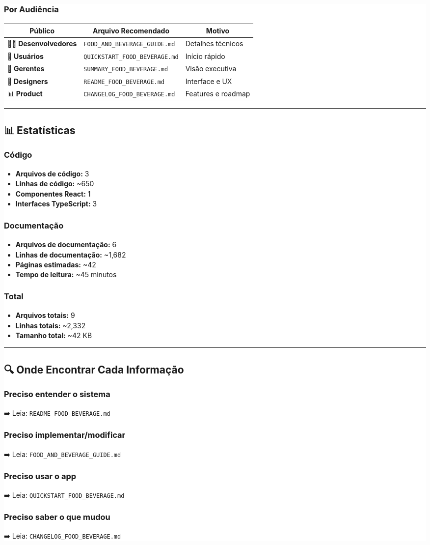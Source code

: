 ### Por Audiência

| Público | Arquivo Recomendado | Motivo |
|---------|---------------------|--------|
| 👨‍💻 **Desenvolvedores** | `FOOD_AND_BEVERAGE_GUIDE.md` | Detalhes técnicos |
| 👤 **Usuários** | `QUICKSTART_FOOD_BEVERAGE.md` | Início rápido |
| 👔 **Gerentes** | `SUMMARY_FOOD_BEVERAGE.md` | Visão executiva |
| 🎨 **Designers** | `README_FOOD_BEVERAGE.md` | Interface e UX |
| 📊 **Product** | `CHANGELOG_FOOD_BEVERAGE.md` | Features e roadmap |

---

## 📊 Estatísticas

### Código
- **Arquivos de código:** 3
- **Linhas de código:** ~650
- **Componentes React:** 1
- **Interfaces TypeScript:** 3

### Documentação
- **Arquivos de documentação:** 6
- **Linhas de documentação:** ~1,682
- **Páginas estimadas:** ~42
- **Tempo de leitura:** ~45 minutos

### Total
- **Arquivos totais:** 9
- **Linhas totais:** ~2,332
- **Tamanho total:** ~42 KB

---

## 🔍 Onde Encontrar Cada Informação

### Preciso entender o sistema
➡️ Leia: `README_FOOD_BEVERAGE.md`

### Preciso implementar/modificar
➡️ Leia: `FOOD_AND_BEVERAGE_GUIDE.md`

### Preciso usar o app
➡️ Leia: `QUICKSTART_FOOD_BEVERAGE.md`

### Preciso saber o que mudou
➡️ Leia: `CHANGELOG_FOOD_BEVERAGE.md`

